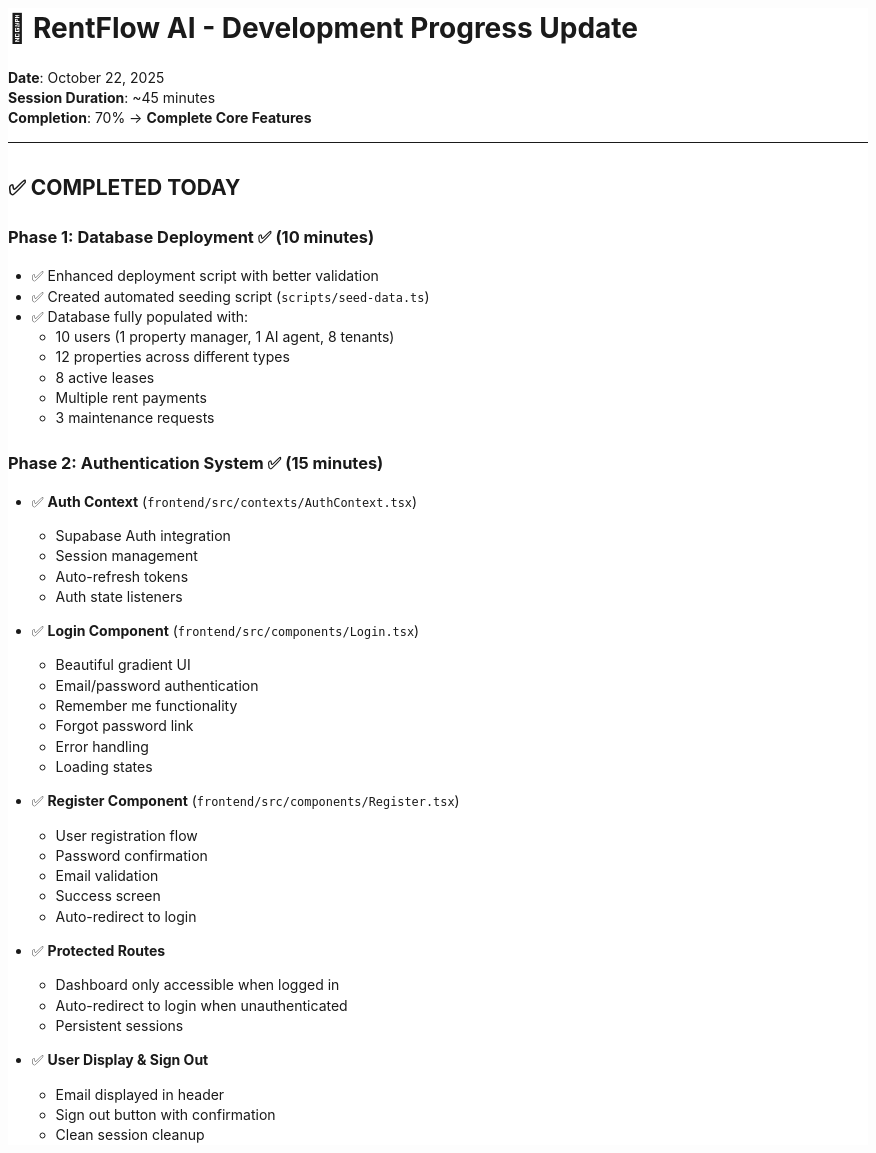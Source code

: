 # 🎉 RentFlow AI - Development Progress Update

**Date**: October 22, 2025  
**Session Duration**: ~45 minutes  
**Completion**: 70% → **Complete Core Features**

---

## ✅ **COMPLETED TODAY**

### **Phase 1: Database Deployment** ✅ (10 minutes)
- ✅ Enhanced deployment script with better validation
- ✅ Created automated seeding script (`scripts/seed-data.ts`)
- ✅ Database fully populated with:
  - 10 users (1 property manager, 1 AI agent, 8 tenants)
  - 12 properties across different types
  - 8 active leases
  - Multiple rent payments
  - 3 maintenance requests

### **Phase 2: Authentication System** ✅ (15 minutes)
- ✅ **Auth Context** (`frontend/src/contexts/AuthContext.tsx`)
  - Supabase Auth integration
  - Session management
  - Auto-refresh tokens
  - Auth state listeners

- ✅ **Login Component** (`frontend/src/components/Login.tsx`)
  - Beautiful gradient UI
  - Email/password authentication
  - Remember me functionality
  - Forgot password link
  - Error handling
  - Loading states

- ✅ **Register Component** (`frontend/src/components/Register.tsx`)
  - User registration flow
  - Password confirmation
  - Email validation
  - Success screen
  - Auto-redirect to login

- ✅ **Protected Routes**
  - Dashboard only accessible when logged in
  - Auto-redirect to login when unauthenticated
  - Persistent sessions

- ✅ **User Display & Sign Out**
  - Email displayed in header
  - Sign out button with confirmation
  - Clean session cleanup
